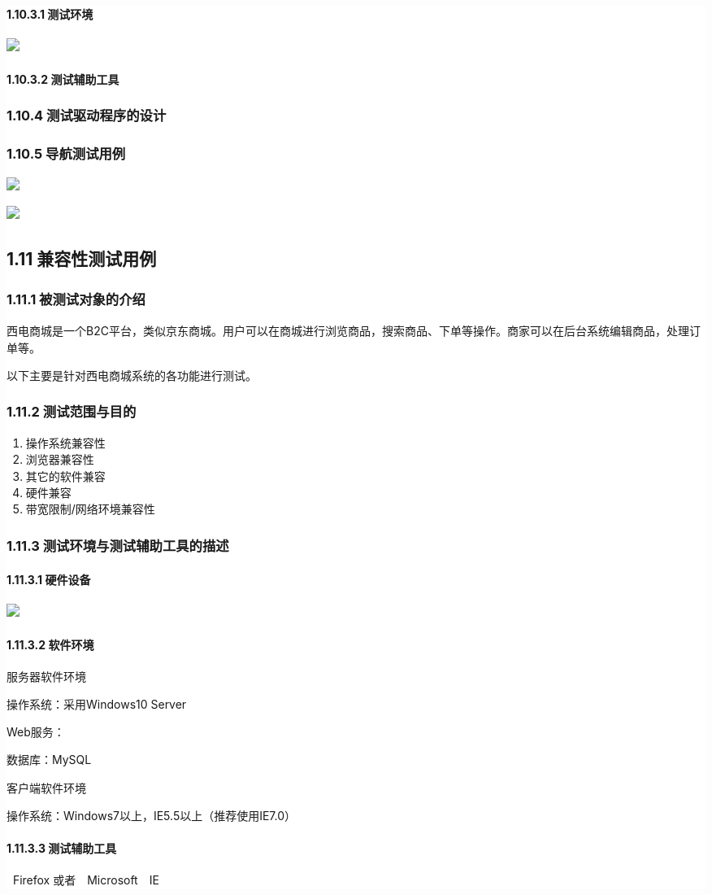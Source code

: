 #### 1.10.3.1 测试环境

![](http://i.imgur.com/oV1rVuV.png)

#### 1.10.3.2 测试辅助工具

### 1.10.4 测试驱动程序的设计

### 1.10.5 导航测试用例

![](http://i.imgur.com/lLpdANO.png)

![](http://i.imgur.com/F2HKZnE.png)

## 1.11 兼容性测试用例 

### 1.11.1 被测试对象的介绍

西电商城是一个B2C平台，类似京东商城。用户可以在商城进行浏览商品，搜索商品、下单等操作。商家可以在后台系统编辑商品，处理订单等。

以下主要是针对西电商城系统的各功能进行测试。

### 1.11.2 测试范围与目的

1. 操作系统兼容性 
2. 浏览器兼容性 
3. 其它的软件兼容 
4. 硬件兼容 
5. 带宽限制/网络环境兼容性

### 1.11.3 测试环境与测试辅助工具的描述

#### 1.11.3.1 硬件设备


![](http://i.imgur.com/tayRHIW.png)
#### 1.11.3.2 软件环境

服务器软件环境

操作系统：采用Windows10 Server

Web服务：

数据库：MySQL

客户端软件环境

操作系统：Windows7以上，IE5.5以上（推荐使用IE7.0）

#### 1.11.3.3 测试辅助工具

  Firefox 或者　Microsoft　IE
